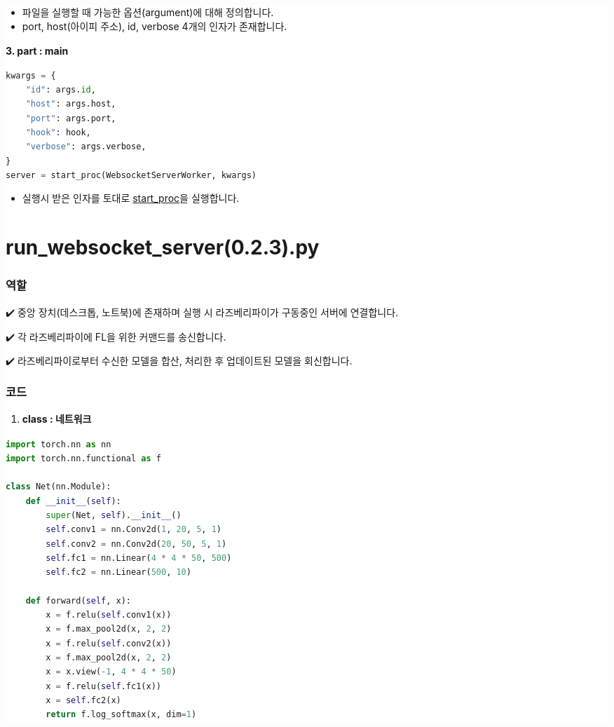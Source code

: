 - 파일을 실행할 때 가능한 옵션(argument)에 대해 정의합니다.
- port, host(아이피 주소), id, verbose 4개의 인자가 존재합니다.

**3. part : main**

```python
kwargs = {
    "id": args.id,
    "host": args.host,
    "port": args.port,
    "hook": hook,
    "verbose": args.verbose,
}
server = start_proc(WebsocketServerWorker, kwargs)
```

- 실행시 받은 인자를 토대로 [start_proc]()을 실행합니다.

# run_websocket_server(0.2.3).py

### 역할

✔️ 중앙 장치(데스크톱, 노트북)에 존재하며 실행 시 라즈베리파이가 구동중인 서버에 연결합니다.

✔️ 각 라즈베리파이에 FL을 위한 커맨드를 송신합니다. 

✔️ 라즈베리파이로부터 수신한 모델을 합산, 처리한 후 업데이트된 모델을 회신합니다. 

 

### 코드

1. **class : 네트워크**

```python
import torch.nn as nn
import torch.nn.functional as f

class Net(nn.Module):
    def __init__(self):
        super(Net, self).__init__()
        self.conv1 = nn.Conv2d(1, 20, 5, 1)
        self.conv2 = nn.Conv2d(20, 50, 5, 1)
        self.fc1 = nn.Linear(4 * 4 * 50, 500)
        self.fc2 = nn.Linear(500, 10)

    def forward(self, x):
        x = f.relu(self.conv1(x))
        x = f.max_pool2d(x, 2, 2)
        x = f.relu(self.conv2(x))
        x = f.max_pool2d(x, 2, 2)
        x = x.view(-1, 4 * 4 * 50)
        x = f.relu(self.fc1(x))
        x = self.fc2(x)
        return f.log_softmax(x, dim=1)
```
